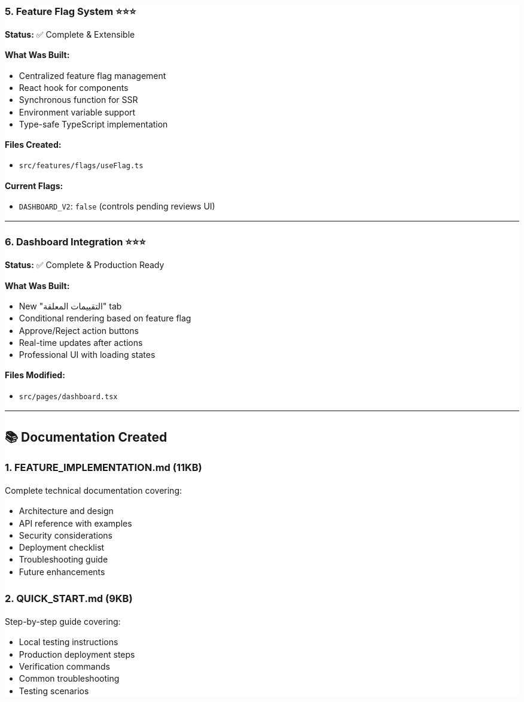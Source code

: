 
### 5. Feature Flag System ⭐⭐⭐
**Status:** ✅ Complete & Extensible

**What Was Built:**
- Centralized feature flag management
- React hook for components
- Synchronous function for SSR
- Environment variable support
- Type-safe TypeScript implementation

**Files Created:**
- `src/features/flags/useFlag.ts`

**Current Flags:**
- `DASHBOARD_V2`: `false` (controls pending reviews UI)

---

### 6. Dashboard Integration ⭐⭐⭐
**Status:** ✅ Complete & Production Ready

**What Was Built:**
- New "التقييمات المعلقة" tab
- Conditional rendering based on feature flag
- Approve/Reject action buttons
- Real-time updates after actions
- Professional UI with loading states

**Files Modified:**
- `src/pages/dashboard.tsx`

---

## 📚 Documentation Created

### 1. FEATURE_IMPLEMENTATION.md (11KB)
Complete technical documentation covering:
- Architecture and design
- API reference with examples
- Security considerations
- Deployment checklist
- Troubleshooting guide
- Future enhancements

### 2. QUICK_START.md (9KB)
Step-by-step guide covering:
- Local testing instructions
- Production deployment steps
- Verification commands
- Common troubleshooting
- Testing scenarios
